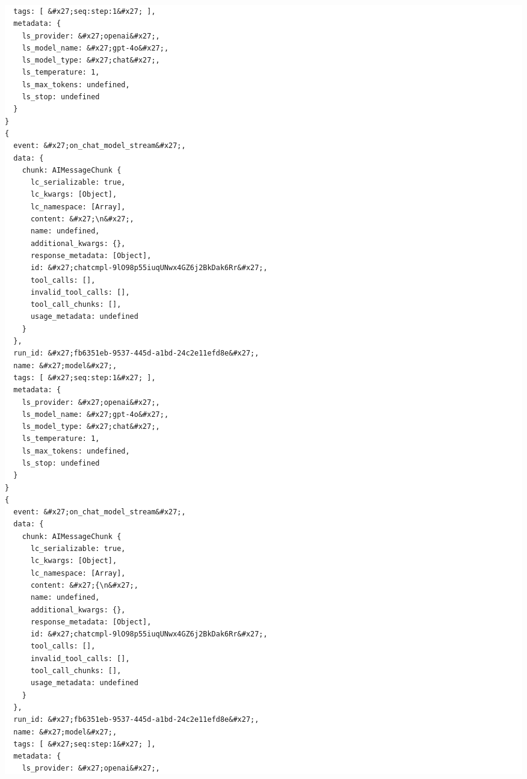 ```text
  tags: [ &#x27;seq:step:1&#x27; ],
  metadata: {
    ls_provider: &#x27;openai&#x27;,
    ls_model_name: &#x27;gpt-4o&#x27;,
    ls_model_type: &#x27;chat&#x27;,
    ls_temperature: 1,
    ls_max_tokens: undefined,
    ls_stop: undefined
  }
}
{
  event: &#x27;on_chat_model_stream&#x27;,
  data: {
    chunk: AIMessageChunk {
      lc_serializable: true,
      lc_kwargs: [Object],
      lc_namespace: [Array],
      content: &#x27;\n&#x27;,
      name: undefined,
      additional_kwargs: {},
      response_metadata: [Object],
      id: &#x27;chatcmpl-9lO98p55iuqUNwx4GZ6j2BkDak6Rr&#x27;,
      tool_calls: [],
      invalid_tool_calls: [],
      tool_call_chunks: [],
      usage_metadata: undefined
    }
  },
  run_id: &#x27;fb6351eb-9537-445d-a1bd-24c2e11efd8e&#x27;,
  name: &#x27;model&#x27;,
  tags: [ &#x27;seq:step:1&#x27; ],
  metadata: {
    ls_provider: &#x27;openai&#x27;,
    ls_model_name: &#x27;gpt-4o&#x27;,
    ls_model_type: &#x27;chat&#x27;,
    ls_temperature: 1,
    ls_max_tokens: undefined,
    ls_stop: undefined
  }
}
{
  event: &#x27;on_chat_model_stream&#x27;,
  data: {
    chunk: AIMessageChunk {
      lc_serializable: true,
      lc_kwargs: [Object],
      lc_namespace: [Array],
      content: &#x27;{\n&#x27;,
      name: undefined,
      additional_kwargs: {},
      response_metadata: [Object],
      id: &#x27;chatcmpl-9lO98p55iuqUNwx4GZ6j2BkDak6Rr&#x27;,
      tool_calls: [],
      invalid_tool_calls: [],
      tool_call_chunks: [],
      usage_metadata: undefined
    }
  },
  run_id: &#x27;fb6351eb-9537-445d-a1bd-24c2e11efd8e&#x27;,
  name: &#x27;model&#x27;,
  tags: [ &#x27;seq:step:1&#x27; ],
  metadata: {
    ls_provider: &#x27;openai&#x27;,
```